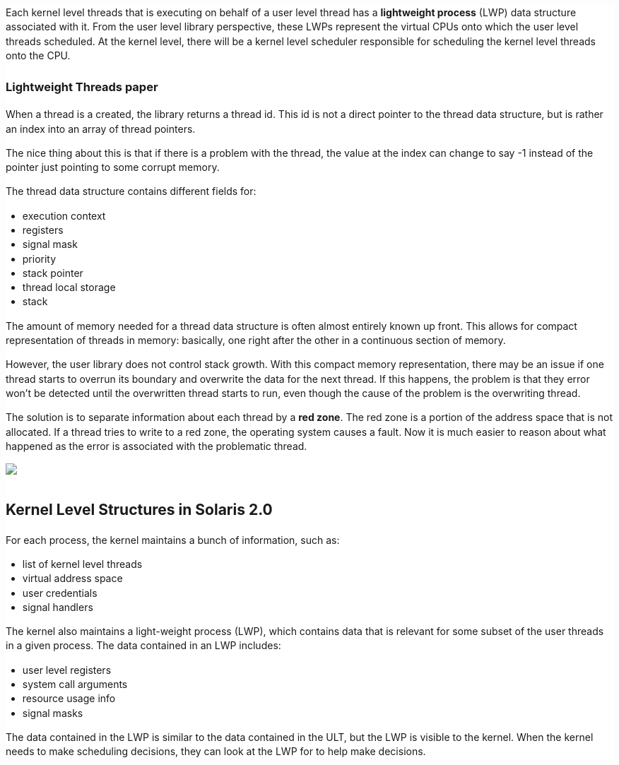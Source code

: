 Each kernel level threads that is executing on behalf of a user level thread has a **lightweight process** (LWP) data structure associated with it. From the user level library perspective, these LWPs represent the virtual CPUs onto which the user level threads scheduled. At the kernel level, there will be a kernel level scheduler responsible for scheduling the kernel level threads onto the CPU.

### Lightweight Threads paper
When a thread is a created, the library returns a thread id. This id is not a direct pointer to the thread data structure, but is rather an index into an array of thread pointers.

The nice thing about this is that  if there is a problem with the thread, the value at the index can change to say -1 instead of the pointer just pointing to some corrupt memory.

The thread data structure contains different fields for:
- execution context
- registers
- signal mask
- priority
- stack pointer
- thread local storage
- stack

The amount of memory needed for a thread data structure is often almost entirely known up front. This allows for compact representation of threads in memory: basically, one right after the other in a continuous section of memory.

However, the user library does not control stack growth. With this compact memory representation, there may be an issue if one thread starts to overrun its boundary and overwrite the data for the next thread. If this happens, the problem is that they error won’t be detected until the overwritten thread starts to run, even though the cause of the problem is the overwriting thread.

The solution is to separate information about each thread by a **red zone**. The red zone is a portion of the address space that is not allocated. If a thread tries to write to a red zone, the operating system causes a fault. Now it is much easier to reason about what happened as the error is associated with the problematic thread.


![](https://omscs-notes.s3.us-east-2.amazonaws.com/8D7A444B-90D8-451B-9DA4-8D2B8D1D1239.png)

## Kernel Level Structures in Solaris 2.0
For each process, the kernel maintains a bunch of information, such as:
- list of kernel level threads
- virtual address space
- user credentials
- signal handlers

The kernel also maintains a light-weight process (LWP), which contains data that is relevant for some subset of the user threads in a given process. The data contained in an LWP includes:
- user level registers
- system call arguments
- resource usage info
- signal masks

The data contained in the LWP is similar to the data contained in the ULT, but the LWP is visible to the kernel. When the kernel needs to make scheduling decisions, they can look at the LWP for to help make decisions.
